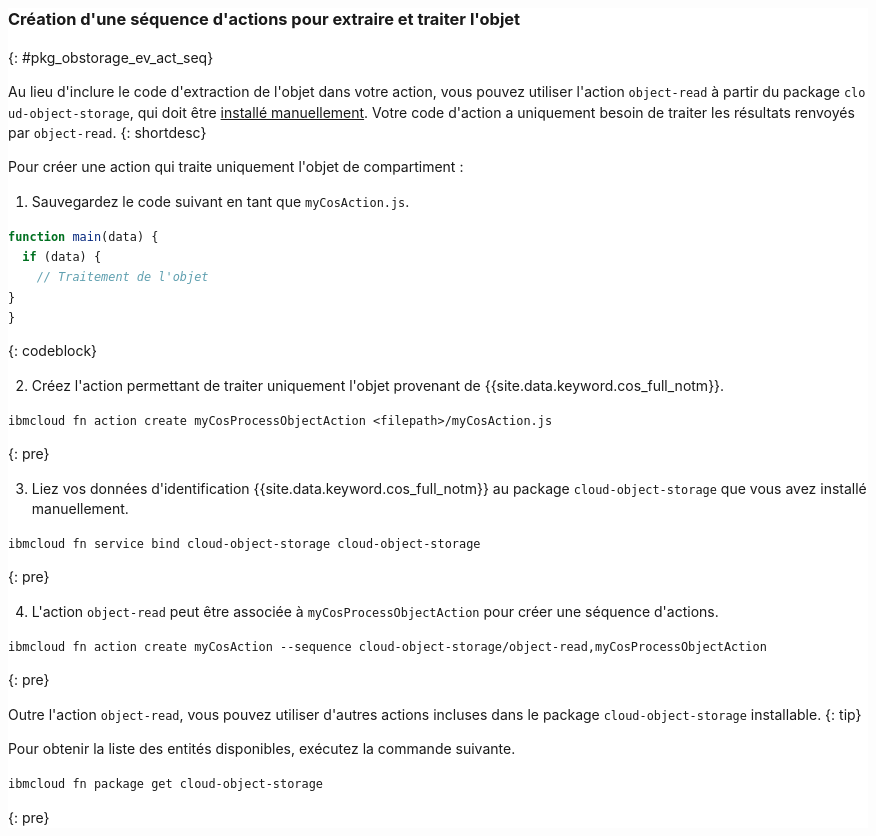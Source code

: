 

### Création d'une séquence d'actions pour extraire et traiter l'objet
{: #pkg_obstorage_ev_act_seq}

Au lieu d'inclure le code d'extraction de l'objet dans votre action, vous pouvez utiliser l'action `object-read` à partir du package `cloud-object-storage`, qui doit être [installé manuellement](#pkg_obstorage_install). Votre code d'action a uniquement besoin de traiter les résultats renvoyés par `object-read`.
{: shortdesc}

Pour créer une action qui traite uniquement l'objet de compartiment :

1. Sauvegardez le code suivant en tant que `myCosAction.js`.

  ```javascript
  function main(data) {
    if (data) {
      // Traitement de l'objet
  }
  }
  ```
  {: codeblock}

2. Créez l'action permettant de traiter uniquement l'objet provenant de {{site.data.keyword.cos_full_notm}}.

  ```
  ibmcloud fn action create myCosProcessObjectAction <filepath>/myCosAction.js
  ```
  {: pre}

3. Liez vos données d'identification {{site.data.keyword.cos_full_notm}} au package `cloud-object-storage` que vous avez installé manuellement.

  ```
  ibmcloud fn service bind cloud-object-storage cloud-object-storage
  ```
  {: pre}

4. L'action `object-read` peut être associée à `myCosProcessObjectAction` pour créer une séquence d'actions.
  ```
  ibmcloud fn action create myCosAction --sequence cloud-object-storage/object-read,myCosProcessObjectAction
  ```
  {: pre}

Outre l'action `object-read`, vous pouvez utiliser d'autres actions incluses dans le package `cloud-object-storage` installable.
{: tip}

Pour obtenir la liste des entités disponibles, exécutez la commande suivante.
```
ibmcloud fn package get cloud-object-storage
```
{: pre}

